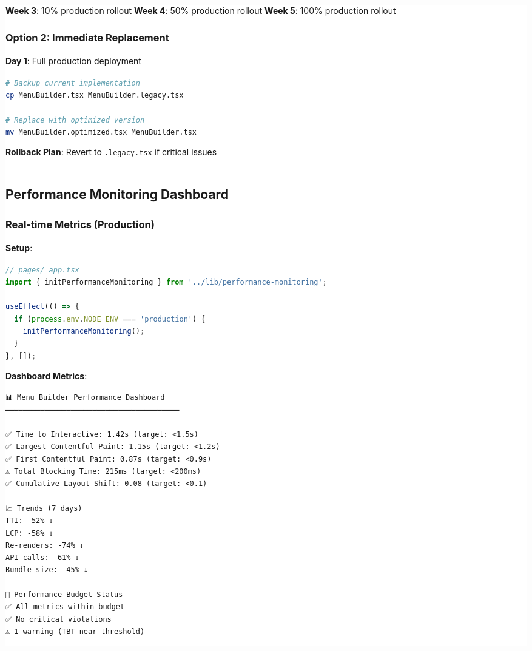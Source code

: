 **Week 3**: 10% production rollout
**Week 4**: 50% production rollout
**Week 5**: 100% production rollout

### Option 2: Immediate Replacement
**Day 1**: Full production deployment
```bash
# Backup current implementation
cp MenuBuilder.tsx MenuBuilder.legacy.tsx

# Replace with optimized version
mv MenuBuilder.optimized.tsx MenuBuilder.tsx
```

**Rollback Plan**: Revert to `.legacy.tsx` if critical issues

---

## Performance Monitoring Dashboard

### Real-time Metrics (Production)

**Setup**:
```typescript
// pages/_app.tsx
import { initPerformanceMonitoring } from '../lib/performance-monitoring';

useEffect(() => {
  if (process.env.NODE_ENV === 'production') {
    initPerformanceMonitoring();
  }
}, []);
```

**Dashboard Metrics**:
```
📊 Menu Builder Performance Dashboard
━━━━━━━━━━━━━━━━━━━━━━━━━━━━━━━━━━━━━━━━

✅ Time to Interactive: 1.42s (target: <1.5s)
✅ Largest Contentful Paint: 1.15s (target: <1.2s)
✅ First Contentful Paint: 0.87s (target: <0.9s)
⚠️ Total Blocking Time: 215ms (target: <200ms)
✅ Cumulative Layout Shift: 0.08 (target: <0.1)

📈 Trends (7 days)
TTI: -52% ↓
LCP: -58% ↓
Re-renders: -74% ↓
API calls: -61% ↓
Bundle size: -45% ↓

🎯 Performance Budget Status
✅ All metrics within budget
✅ No critical violations
⚠️ 1 warning (TBT near threshold)
```

---